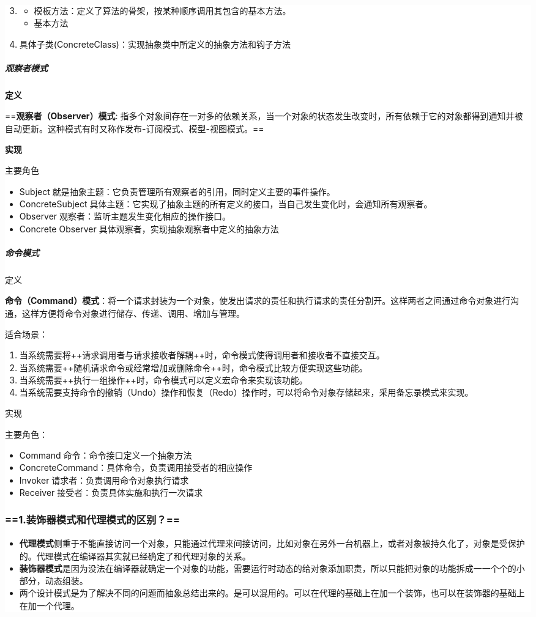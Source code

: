 3. - 模板方法：定义了算法的骨架，按某种顺序调用其包含的基本方法。
   - 基本方法

4. 具体子类(ConcreteClass)：实现抽象类中所定义的抽象方法和钩子方法

##### 观察者模式

**定义**

==**观察者（Observer）模式**: 指多个对象间存在一对多的依赖关系，当一个对象的状态发生改变时，所有依赖于它的对象都得到通知并被自动更新。这种模式有时又称作发布-订阅模式、模型-视图模式。==

**实现**

主要角色

- Subject 就是抽象主题：它负责管理所有观察者的引用，同时定义主要的事件操作。
- ConcreteSubject 具体主题：它实现了抽象主题的所有定义的接口，当自己发生变化时，会通知所有观察者。
- Observer 观察者：监听主题发生变化相应的操作接口。
- Concrete Observer 具体观察者，实现抽象观察者中定义的抽象方法

##### 命令模式

定义

**命令（Command）模式**：将一个请求封装为一个对象，使发出请求的责任和执行请求的责任分割开。这样两者之间通过命令对象进行沟通，这样方便将命令对象进行储存、传递、调用、增加与管理。

适合场景：

1. 当系统需要将++请求调用者与请求接收者解耦++时，命令模式使得调用者和接收者不直接交互。
2. 当系统需要++随机请求命令或经常增加或删除命令++时，命令模式比较方便实现这些功能。
3. 当系统需要++执行一组操作++时，命令模式可以定义宏命令来实现该功能。
4. 当系统需要支持命令的撤销（Undo）操作和恢复（Redo）操作时，可以将命令对象存储起来，采用备忘录模式来实现。

实现

主要角色：

- Command 命令：命令接口定义一个抽象方法
- ConcreteCommand：具体命令，负责调用接受者的相应操作
- Invoker 请求者：负责调用命令对象执行请求
- Receiver 接受者：负责具体实施和执行一次请求

### ==1.装饰器模式和代理模式的区别？==

- **代理模式**侧重于不能直接访问一个对象，只能通过代理来间接访问，比如对象在另外一台机器上，或者对象被持久化了，对象是受保护的。代理模式在编译器其实就已经确定了和代理对象的关系。
- **装饰器模式**是因为没法在编译器就确定一个对象的功能，需要运行时动态的给对象添加职责，所以只能把对象的功能拆成一一个个的小部分，动态组装。
- 两个设计模式是为了解决不同的问题而抽象总结出来的。是可以混用的。可以在代理的基础上在加一个装饰，也可以在装饰器的基础上在加一个代理。

